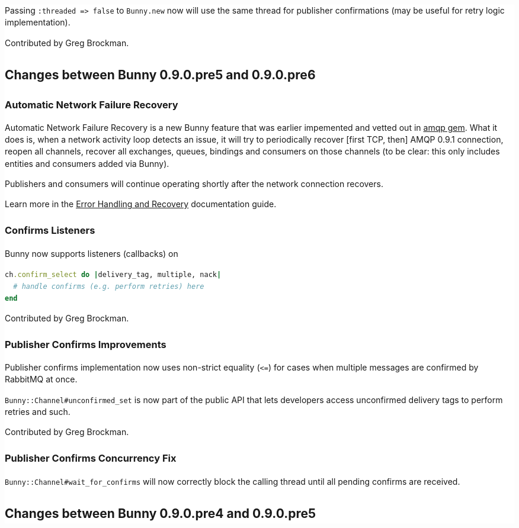 Passing `:threaded => false` to `Bunny.new` now will use the same
thread for publisher confirmations (may be useful for retry logic
implementation).

Contributed by Greg Brockman.


## Changes between Bunny 0.9.0.pre5 and 0.9.0.pre6

### Automatic Network Failure Recovery

Automatic Network Failure Recovery is a new Bunny feature that was earlier
impemented and vetted out in [amqp gem](http://rubyamqp.info). What it does
is, when a network activity loop detects an issue, it will try to
periodically recover [first TCP, then] AMQP 0.9.1 connection, reopen
all channels, recover all exchanges, queues, bindings and consumers
on those channels (to be clear: this only includes entities and consumers added via
Bunny).

Publishers and consumers will continue operating shortly after the network
connection recovers.

Learn more in the [Error Handling and Recovery](http://rubybunny.info/articles/error_handling.html)
documentation guide.

### Confirms Listeners

Bunny now supports listeners (callbacks) on

``` ruby
ch.confirm_select do |delivery_tag, multiple, nack|
  # handle confirms (e.g. perform retries) here
end
```

Contributed by Greg Brockman.

### Publisher Confirms Improvements

Publisher confirms implementation now uses non-strict equality (`<=`) for
cases when multiple messages are confirmed by RabbitMQ at once.

`Bunny::Channel#unconfirmed_set` is now part of the public API that lets
developers access unconfirmed delivery tags to perform retries and such.

Contributed by Greg Brockman.

### Publisher Confirms Concurrency Fix

`Bunny::Channel#wait_for_confirms` will now correctly block the calling
thread until all pending confirms are received.


## Changes between Bunny 0.9.0.pre4 and 0.9.0.pre5
